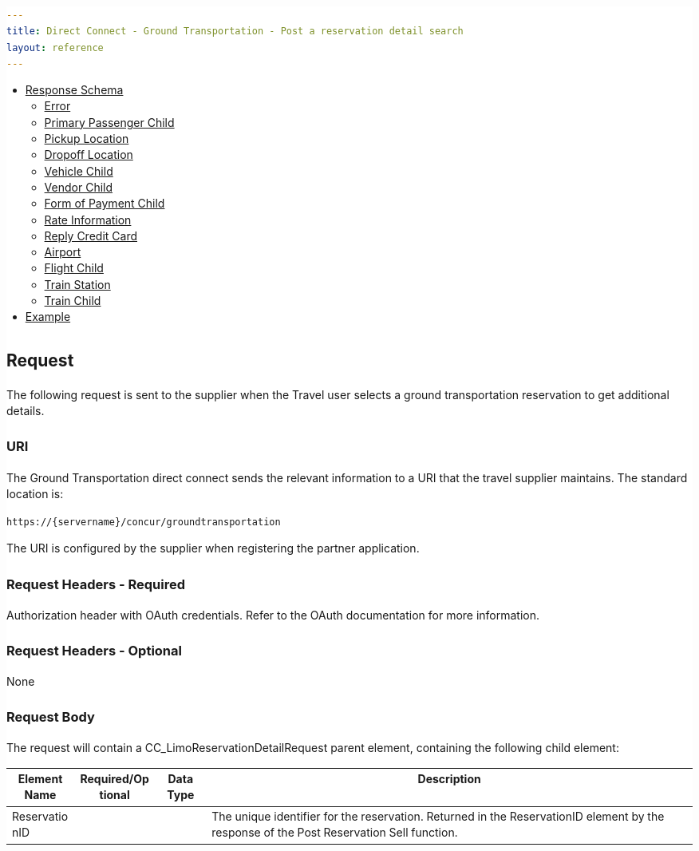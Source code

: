 ```yaml
---
title: Direct Connect - Ground Transportation - Post a reservation detail search
layout: reference
---
```


* [Response Schema](#res-schema)
  * [Error](#error)
  * [Primary Passenger Child](#primary-passenger-child)
  * [Pickup Location](#pickup-location)
  * [Dropoff Location](#dropoff-location)
  * [Vehicle Child](#vehicle-child)
  * [Vendor Child](#vendor-child)
  * [Form of Payment Child](#form-payment-child)
  * [Rate Information](#rate-info)
  * [Reply Credit Card](#reply-credit-card)
  * [Airport](#airport)
  * [Flight Child](#flight-child)
  * [Train Station](#train-station)
  * [Train Child](#train-child)
* [Example](#example)

## Request

The following request is sent to the supplier when the Travel user selects a ground transportation reservation to get additional details.

### URI

The Ground Transportation direct connect sends the relevant information to a URI that the travel supplier maintains. The standard location is:

```
https://{servername}/concur/groundtransportation
```

The URI is configured by the supplier when registering the partner application.

### Request Headers - Required

Authorization header with OAuth credentials. Refer to the OAuth documentation for more information.

### Request Headers - Optional

None

### Request Body

The request will contain a CC_LimoReservationDetailRequest parent element, containing the following child element:

|Element Name|Required/Optional|Data Type|Description|
| ---------- | --------------- |-------- |-----------|
|ReservationID| | |The unique identifier for the reservation. Returned in the ReservationID element by the response of the Post Reservation Sell function.|
